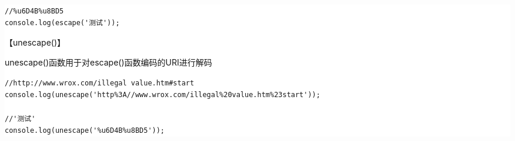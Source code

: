     //%u6D4B%u8BD5
    console.log(escape('测试'));

【unescape()】

unescape()函数用于对escape()函数编码的URI进行解码

    //http://www.wrox.com/illegal value.htm#start
    console.log(unescape('http%3A//www.wrox.com/illegal%20value.htm%23start'));
    
    //'测试'
    console.log(unescape('%u6D4B%u8BD5'));

[0]: http://www.cnblogs.com/xiaohuochai/p/6144157.html
[1]: https://www.w3.org/Addressing/schemes.html
[2]: http://images2015.cnblogs.com/blog/740839/201612/740839-20161208130147851-1164659137.jpg
[3]: http://images2015.cnblogs.com/blog/740839/201612/740839-20161208130245241-1236752746.jpg